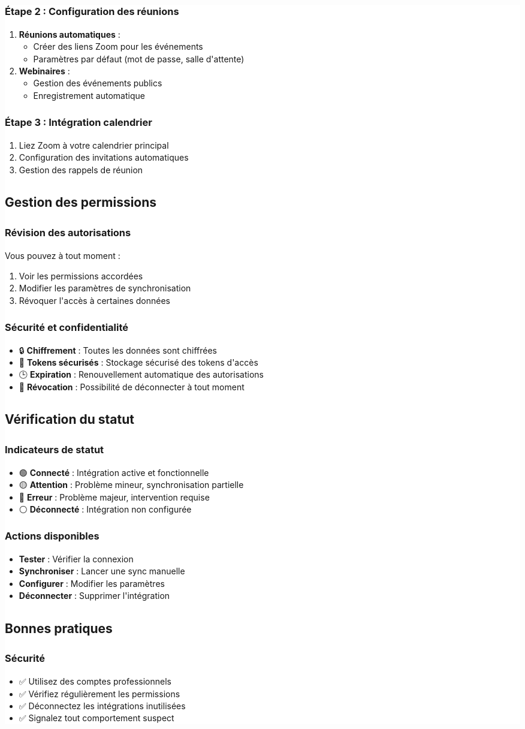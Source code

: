 ### Étape 2 : Configuration des réunions
1. **Réunions automatiques** :
   - Créer des liens Zoom pour les événements
   - Paramètres par défaut (mot de passe, salle d'attente)
2. **Webinaires** :
   - Gestion des événements publics
   - Enregistrement automatique

### Étape 3 : Intégration calendrier
1. Liez Zoom à votre calendrier principal
2. Configuration des invitations automatiques
3. Gestion des rappels de réunion

## Gestion des permissions

### Révision des autorisations
Vous pouvez à tout moment :
1. Voir les permissions accordées
2. Modifier les paramètres de synchronisation
3. Révoquer l'accès à certaines données

### Sécurité et confidentialité
- 🔒 **Chiffrement** : Toutes les données sont chiffrées
- 🔑 **Tokens sécurisés** : Stockage sécurisé des tokens d'accès
- 🕒 **Expiration** : Renouvellement automatique des autorisations
- 🚫 **Révocation** : Possibilité de déconnecter à tout moment

## Vérification du statut

### Indicateurs de statut
- 🟢 **Connecté** : Intégration active et fonctionnelle
- 🟡 **Attention** : Problème mineur, synchronisation partielle
- 🔴 **Erreur** : Problème majeur, intervention requise
- ⚪ **Déconnecté** : Intégration non configurée

### Actions disponibles
- **Tester** : Vérifier la connexion
- **Synchroniser** : Lancer une sync manuelle
- **Configurer** : Modifier les paramètres
- **Déconnecter** : Supprimer l'intégration

## Bonnes pratiques

### Sécurité
- ✅ Utilisez des comptes professionnels
- ✅ Vérifiez régulièrement les permissions
- ✅ Déconnectez les intégrations inutilisées
- ✅ Signalez tout comportement suspect
